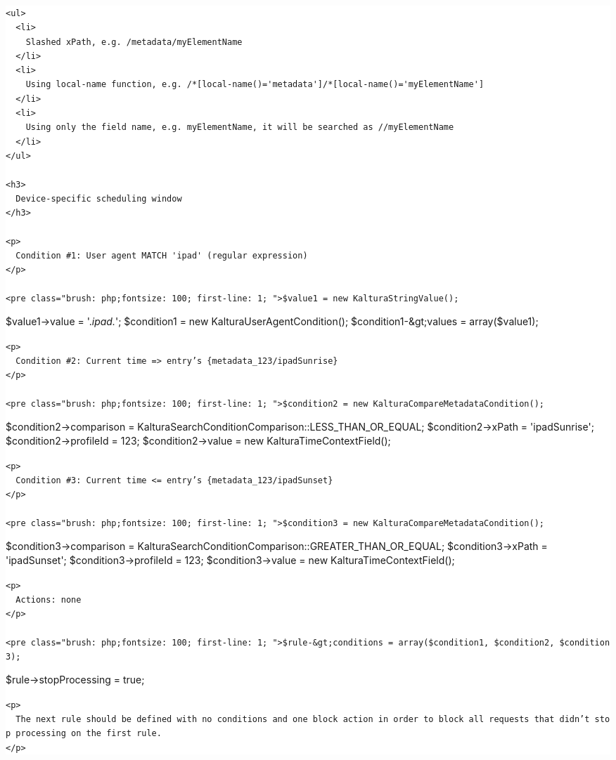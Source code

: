     <ul>
      <li>
        Slashed xPath, e.g. /metadata/myElementName
      </li>
      <li>
        Using local-name function, e.g. /*[local-name()='metadata']/*[local-name()='myElementName']
      </li>
      <li>
        Using only the field name, e.g. myElementName, it will be searched as //myElementName
      </li>
    </ul>
    
    <h3>
      Device-specific scheduling window
    </h3>
    
    <p>
      Condition #1: User agent MATCH 'ipad' (regular expression)
    </p>
    
    <pre class="brush: php;fontsize: 100; first-line: 1; ">$value1 = new KalturaStringValue();
$value1-&gt;value = '.*ipad.*';
$condition1 = new KalturaUserAgentCondition();
$condition1-&gt;values = array($value1);</pre>
    
    <p>
      Condition #2: Current time => entry’s {metadata_123/ipadSunrise}
    </p>
    
    <pre class="brush: php;fontsize: 100; first-line: 1; ">$condition2 = new KalturaCompareMetadataCondition();
$condition2-&gt;comparison = KalturaSearchConditionComparison::LESS_THAN_OR_EQUAL;
$condition2-&gt;xPath = 'ipadSunrise';
$condition2-&gt;profileId = 123;
$condition2-&gt;value = new KalturaTimeContextField();</pre>
    
    <p>
      Condition #3: Current time <= entry’s {metadata_123/ipadSunset}
    </p>
    
    <pre class="brush: php;fontsize: 100; first-line: 1; ">$condition3 = new KalturaCompareMetadataCondition();
$condition3-&gt;comparison = KalturaSearchConditionComparison::GREATER_THAN_OR_EQUAL;
$condition3-&gt;xPath = 'ipadSunset';
$condition3-&gt;profileId = 123;
$condition3-&gt;value = new KalturaTimeContextField();</pre>
    
    <p>
      Actions: none
    </p>
    
    <pre class="brush: php;fontsize: 100; first-line: 1; ">$rule-&gt;conditions = array($condition1, $condition2, $condition3);
$rule-&gt;stopProcessing = true;</pre>
    
    <p>
      The next rule should be defined with no conditions and one block action in order to block all requests that didn’t stop processing on the first rule.
    </p>
    

 [1]: http://knowledge.kaltura.com/node/229
 [2]: https://developer.kaltura.com/api-docs/#/accessControlProfile.update
 [3]: https://developer.kaltura.com/api-docs/#/KalturaAccessControlContextType
 [4]: https://developer.kaltura.com/api-docs/#/KalturaAccessControlAction
 [5]: https://developer.kaltura.com/api-docs/#/KalturaCountryCondition
 [6]: #KalturaStringField
 [7]: #KalturaIntegerField
 [8]: #KalturaIntegerValue
 [9]: #KalturaStringValue